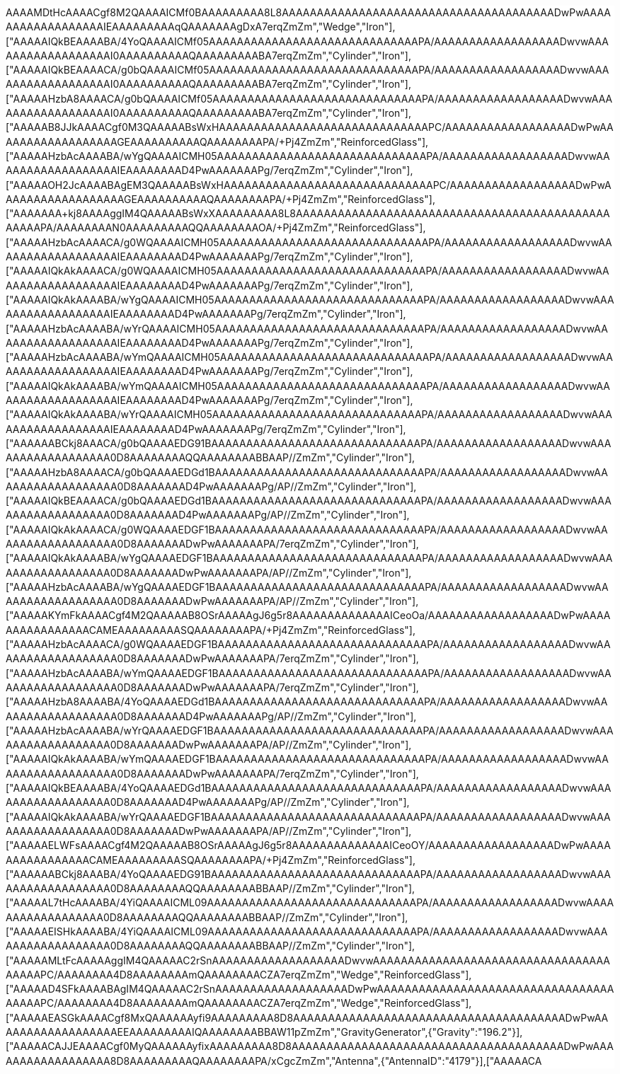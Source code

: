AAAAMDtHcAAAACgf8M2QAAAAICMf0BAAAAAAAAA8L8AAAAAAAAAAAAAAAAAAAAAAAAAAAAAAAAAAAAAAADwPwAAAAAAAAAAAAAAAAAAIEAAAAAAAAAqQAAAAAAAgDxA7erqZmZm","Wedge","Iron"],["AAAAAIQkBEAAAABA/4YoQAAAAICMf05AAAAAAAAAAAAAAAAAAAAAAAAAAAAAAPA/AAAAAAAAAAAAAAAAAADwvwAAAAAAAAAAAAAAAAAAI0AAAAAAAAAAQAAAAAAAAABA7erqZmZm","Cylinder","Iron"],["AAAAAIQkBEAAAACA/g0bQAAAAICMf05AAAAAAAAAAAAAAAAAAAAAAAAAAAAAAPA/AAAAAAAAAAAAAAAAAADwvwAAAAAAAAAAAAAAAAAAI0AAAAAAAAAAQAAAAAAAAABA7erqZmZm","Cylinder","Iron"],["AAAAAHzbA8AAAACA/g0bQAAAAICMf05AAAAAAAAAAAAAAAAAAAAAAAAAAAAAAPA/AAAAAAAAAAAAAAAAAADwvwAAAAAAAAAAAAAAAAAAI0AAAAAAAAAAQAAAAAAAAABA7erqZmZm","Cylinder","Iron"],["AAAAAB8JJkAAAACgf0M3QAAAAABsWxHAAAAAAAAAAAAAAAAAAAAAAAAAAAAAAPC/AAAAAAAAAAAAAAAAAADwPwAAAAAAAAAAAAAAAAAAGEAAAAAAAAAAQAAAAAAAAPA/+Pj4ZmZm","ReinforcedGlass"],["AAAAAHzbAcAAAABA/wYgQAAAAICMH05AAAAAAAAAAAAAAAAAAAAAAAAAAAAAAPA/AAAAAAAAAAAAAAAAAADwvwAAAAAAAAAAAAAAAAAAIEAAAAAAAAD4PwAAAAAAAPg/7erqZmZm","Cylinder","Iron"],["AAAAAOH2JcAAAABAgEM3QAAAAABsWxHAAAAAAAAAAAAAAAAAAAAAAAAAAAAAAPC/AAAAAAAAAAAAAAAAAADwPwAAAAAAAAAAAAAAAAAAGEAAAAAAAAAAQAAAAAAAAPA/+Pj4ZmZm","ReinforcedGlass"],["AAAAAAA+kj8AAAAggIM4QAAAAABsWxXAAAAAAAAA8L8AAAAAAAAAAAAAAAAAAAAAAAAAAAAAAAAAAAAAAAAAAAAAAAAAAPA/AAAAAAAAN0AAAAAAAAAQQAAAAAAAAOA/+Pj4ZmZm","ReinforcedGlass"],["AAAAAHzbAcAAAACA/g0WQAAAAICMH05AAAAAAAAAAAAAAAAAAAAAAAAAAAAAAPA/AAAAAAAAAAAAAAAAAADwvwAAAAAAAAAAAAAAAAAAIEAAAAAAAAD4PwAAAAAAAPg/7erqZmZm","Cylinder","Iron"],["AAAAAIQkAkAAAACA/g0WQAAAAICMH05AAAAAAAAAAAAAAAAAAAAAAAAAAAAAAPA/AAAAAAAAAAAAAAAAAADwvwAAAAAAAAAAAAAAAAAAIEAAAAAAAAD4PwAAAAAAAPg/7erqZmZm","Cylinder","Iron"],["AAAAAIQkAkAAAABA/wYgQAAAAICMH05AAAAAAAAAAAAAAAAAAAAAAAAAAAAAAPA/AAAAAAAAAAAAAAAAAADwvwAAAAAAAAAAAAAAAAAAIEAAAAAAAAD4PwAAAAAAAPg/7erqZmZm","Cylinder","Iron"],["AAAAAHzbAcAAAABA/wYrQAAAAICMH05AAAAAAAAAAAAAAAAAAAAAAAAAAAAAAPA/AAAAAAAAAAAAAAAAAADwvwAAAAAAAAAAAAAAAAAAIEAAAAAAAAD4PwAAAAAAAPg/7erqZmZm","Cylinder","Iron"],["AAAAAHzbAcAAAABA/wYmQAAAAICMH05AAAAAAAAAAAAAAAAAAAAAAAAAAAAAAPA/AAAAAAAAAAAAAAAAAADwvwAAAAAAAAAAAAAAAAAAIEAAAAAAAAD4PwAAAAAAAPg/7erqZmZm","Cylinder","Iron"],["AAAAAIQkAkAAAABA/wYmQAAAAICMH05AAAAAAAAAAAAAAAAAAAAAAAAAAAAAAPA/AAAAAAAAAAAAAAAAAADwvwAAAAAAAAAAAAAAAAAAIEAAAAAAAAD4PwAAAAAAAPg/7erqZmZm","Cylinder","Iron"],["AAAAAIQkAkAAAABA/wYrQAAAAICMH05AAAAAAAAAAAAAAAAAAAAAAAAAAAAAAPA/AAAAAAAAAAAAAAAAAADwvwAAAAAAAAAAAAAAAAAAIEAAAAAAAAD4PwAAAAAAAPg/7erqZmZm","Cylinder","Iron"],["AAAAAABCkj8AAACA/g0bQAAAAEDG91BAAAAAAAAAAAAAAAAAAAAAAAAAAAAAAPA/AAAAAAAAAAAAAAAAAADwvwAAAAAAAAAAAAAAAAAA0D8AAAAAAAAQQAAAAAAAABBAAP//ZmZm","Cylinder","Iron"],["AAAAAHzbA8AAAACA/g0bQAAAAEDGd1BAAAAAAAAAAAAAAAAAAAAAAAAAAAAAAPA/AAAAAAAAAAAAAAAAAADwvwAAAAAAAAAAAAAAAAAA0D8AAAAAAAD4PwAAAAAAAPg/AP//ZmZm","Cylinder","Iron"],["AAAAAIQkBEAAAACA/g0bQAAAAEDGd1BAAAAAAAAAAAAAAAAAAAAAAAAAAAAAAPA/AAAAAAAAAAAAAAAAAADwvwAAAAAAAAAAAAAAAAAA0D8AAAAAAAD4PwAAAAAAAPg/AP//ZmZm","Cylinder","Iron"],["AAAAAIQkAkAAAACA/g0WQAAAAEDGF1BAAAAAAAAAAAAAAAAAAAAAAAAAAAAAAPA/AAAAAAAAAAAAAAAAAADwvwAAAAAAAAAAAAAAAAAA0D8AAAAAAADwPwAAAAAAAPA/7erqZmZm","Cylinder","Iron"],["AAAAAIQkAkAAAABA/wYgQAAAAEDGF1BAAAAAAAAAAAAAAAAAAAAAAAAAAAAAAPA/AAAAAAAAAAAAAAAAAADwvwAAAAAAAAAAAAAAAAAA0D8AAAAAAADwPwAAAAAAAPA/AP//ZmZm","Cylinder","Iron"],["AAAAAHzbAcAAAABA/wYgQAAAAEDGF1BAAAAAAAAAAAAAAAAAAAAAAAAAAAAAAPA/AAAAAAAAAAAAAAAAAADwvwAAAAAAAAAAAAAAAAAA0D8AAAAAAADwPwAAAAAAAPA/AP//ZmZm","Cylinder","Iron"],["AAAAAKYmFkAAAACgf4M2QAAAAAB8OSrAAAAAgJ6g5r8AAAAAAAAAAAAAAICeoOa/AAAAAAAAAAAAAAAAAADwPwAAAAAAAAAAAAAAAACAMEAAAAAAAAASQAAAAAAAAPA/+Pj4ZmZm","ReinforcedGlass"],["AAAAAHzbAcAAAACA/g0WQAAAAEDGF1BAAAAAAAAAAAAAAAAAAAAAAAAAAAAAAPA/AAAAAAAAAAAAAAAAAADwvwAAAAAAAAAAAAAAAAAA0D8AAAAAAADwPwAAAAAAAPA/7erqZmZm","Cylinder","Iron"],["AAAAAHzbAcAAAABA/wYmQAAAAEDGF1BAAAAAAAAAAAAAAAAAAAAAAAAAAAAAAPA/AAAAAAAAAAAAAAAAAADwvwAAAAAAAAAAAAAAAAAA0D8AAAAAAADwPwAAAAAAAPA/7erqZmZm","Cylinder","Iron"],["AAAAAHzbA8AAAABA/4YoQAAAAEDGd1BAAAAAAAAAAAAAAAAAAAAAAAAAAAAAAPA/AAAAAAAAAAAAAAAAAADwvwAAAAAAAAAAAAAAAAAA0D8AAAAAAAD4PwAAAAAAAPg/AP//ZmZm","Cylinder","Iron"],["AAAAAHzbAcAAAABA/wYrQAAAAEDGF1BAAAAAAAAAAAAAAAAAAAAAAAAAAAAAAPA/AAAAAAAAAAAAAAAAAADwvwAAAAAAAAAAAAAAAAAA0D8AAAAAAADwPwAAAAAAAPA/AP//ZmZm","Cylinder","Iron"],["AAAAAIQkAkAAAABA/wYmQAAAAEDGF1BAAAAAAAAAAAAAAAAAAAAAAAAAAAAAAPA/AAAAAAAAAAAAAAAAAADwvwAAAAAAAAAAAAAAAAAA0D8AAAAAAADwPwAAAAAAAPA/7erqZmZm","Cylinder","Iron"],["AAAAAIQkBEAAAABA/4YoQAAAAEDGd1BAAAAAAAAAAAAAAAAAAAAAAAAAAAAAAPA/AAAAAAAAAAAAAAAAAADwvwAAAAAAAAAAAAAAAAAA0D8AAAAAAAD4PwAAAAAAAPg/AP//ZmZm","Cylinder","Iron"],["AAAAAIQkAkAAAABA/wYrQAAAAEDGF1BAAAAAAAAAAAAAAAAAAAAAAAAAAAAAAPA/AAAAAAAAAAAAAAAAAADwvwAAAAAAAAAAAAAAAAAA0D8AAAAAAADwPwAAAAAAAPA/AP//ZmZm","Cylinder","Iron"],["AAAAAELWFsAAAACgf4M2QAAAAAB8OSrAAAAAgJ6g5r8AAAAAAAAAAAAAAICeoOY/AAAAAAAAAAAAAAAAAADwPwAAAAAAAAAAAAAAAACAMEAAAAAAAAASQAAAAAAAAPA/+Pj4ZmZm","ReinforcedGlass"],["AAAAAABCkj8AAABA/4YoQAAAAEDG91BAAAAAAAAAAAAAAAAAAAAAAAAAAAAAAPA/AAAAAAAAAAAAAAAAAADwvwAAAAAAAAAAAAAAAAAA0D8AAAAAAAAQQAAAAAAAABBAAP//ZmZm","Cylinder","Iron"],["AAAAAL7tHcAAAABA/4YiQAAAAICML09AAAAAAAAAAAAAAAAAAAAAAAAAAAAAAPA/AAAAAAAAAAAAAAAAAADwvwAAAAAAAAAAAAAAAAAA0D8AAAAAAAAQQAAAAAAAABBAAP//ZmZm","Cylinder","Iron"],["AAAAAEISHkAAAABA/4YiQAAAAICML09AAAAAAAAAAAAAAAAAAAAAAAAAAAAAAPA/AAAAAAAAAAAAAAAAAADwvwAAAAAAAAAAAAAAAAAA0D8AAAAAAAAQQAAAAAAAABBAAP//ZmZm","Cylinder","Iron"],["AAAAAMLtFcAAAAAggIM4QAAAAAC2rSnAAAAAAAAAAAAAAAAAAADwvwAAAAAAAAAAAAAAAAAAAAAAAAAAAAAAAAAAAAAAAPC/AAAAAAAA4D8AAAAAAAAmQAAAAAAAACZA7erqZmZm","Wedge","ReinforcedGlass"],["AAAAAD4SFkAAAABAgIM4QAAAAAC2rSnAAAAAAAAAAAAAAAAAAADwPwAAAAAAAAAAAAAAAAAAAAAAAAAAAAAAAAAAAAAAAPC/AAAAAAAA4D8AAAAAAAAmQAAAAAAAACZA7erqZmZm","Wedge","ReinforcedGlass"],["AAAAAEASGkAAAACgf8MxQAAAAAAyfi9AAAAAAAAA8D8AAAAAAAAAAAAAAAAAAAAAAAAAAAAAAAAAAAAAAADwPwAAAAAAAAAAAAAAAAAAEEAAAAAAAAAIQAAAAAAAABBAW11pZmZm","GravityGenerator",{"Gravity":"196.2"}],["AAAAACAJJEAAAACgf0MyQAAAAAAyfixAAAAAAAAA8D8AAAAAAAAAAAAAAAAAAAAAAAAAAAAAAAAAAAAAAADwPwAAAAAAAAAAAAAAAAAA8D8AAAAAAAAAQAAAAAAAAPA/xCgcZmZm","Antenna",{"AntennaID":"4179"}],["AAAAACA